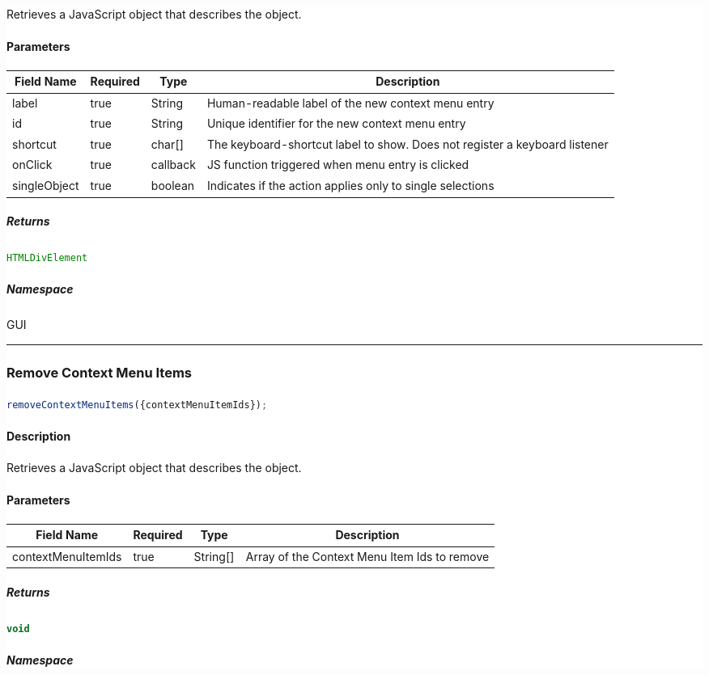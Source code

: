 Retrieves a JavaScript object that describes the object.

#### Parameters

| Field Name | Required | Type | Description |
| - | - | - | - |
| label | true | String | Human-readable label of the new context menu entry |
| id | true | String  | Unique identifier for the new context menu entry |
| shortcut  | true | char[]  | The keyboard-shortcut label to show. Does not register a keyboard listener |
| onClick | true | callback | JS function triggered when menu entry is clicked |
| singleObject | true | boolean | Indicates if the action applies only to single selections |

##### Returns

```js
HTMLDivElement
```

##### Namespace

GUI

---

### Remove Context Menu Items

<p class="heading-link-container"><a class="heading-link" href="#remove-context-menu-items"></a></p>

```js
removeContextMenuItems({contextMenuItemIds});
```

#### Description

Retrieves a JavaScript object that describes the object.

#### Parameters

| Field Name | Required | Type | Description |
| - | - | - | - |
| contextMenuItemIds | true | String[] | Array of the Context Menu Item Ids to remove |

##### Returns

```js
void
```

##### Namespace
